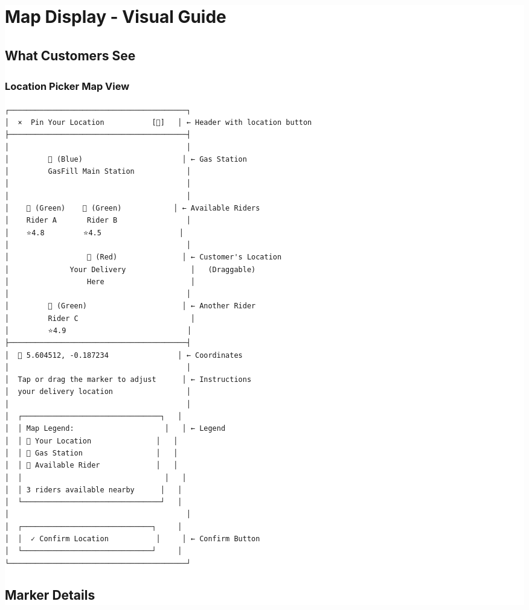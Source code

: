 # Map Display - Visual Guide

## What Customers See

### Location Picker Map View

```
┌─────────────────────────────────────────┐
│  ×  Pin Your Location           [📍]   │ ← Header with location button
├─────────────────────────────────────────┤
│                                         │
│         🏢 (Blue)                       │ ← Gas Station
│         GasFill Main Station            │
│                                         │
│                                         │
│    🚴 (Green)    🚴 (Green)            │ ← Available Riders
│    Rider A       Rider B                │
│    ⭐4.8         ⭐4.5                  │
│                                         │
│                  📍 (Red)               │ ← Customer's Location
│              Your Delivery               │   (Draggable)
│                  Here                    │
│                                         │
│         🚴 (Green)                      │ ← Another Rider
│         Rider C                          │
│         ⭐4.9                            │
├─────────────────────────────────────────┤
│  📍 5.604512, -0.187234                │ ← Coordinates
│                                         │
│  Tap or drag the marker to adjust      │ ← Instructions
│  your delivery location                 │
│                                         │
│  ┌────────────────────────────────┐   │
│  │ Map Legend:                     │   │ ← Legend
│  │ 📍 Your Location               │   │
│  │ 🏢 Gas Station                 │   │
│  │ 🚴 Available Rider             │   │
│  │                                 │   │
│  │ 3 riders available nearby      │   │
│  └────────────────────────────────┘   │
│                                         │
│  ┌──────────────────────────────┐     │
│  │  ✓ Confirm Location           │     │ ← Confirm Button
│  └──────────────────────────────┘     │
└─────────────────────────────────────────┘
```

## Marker Details

